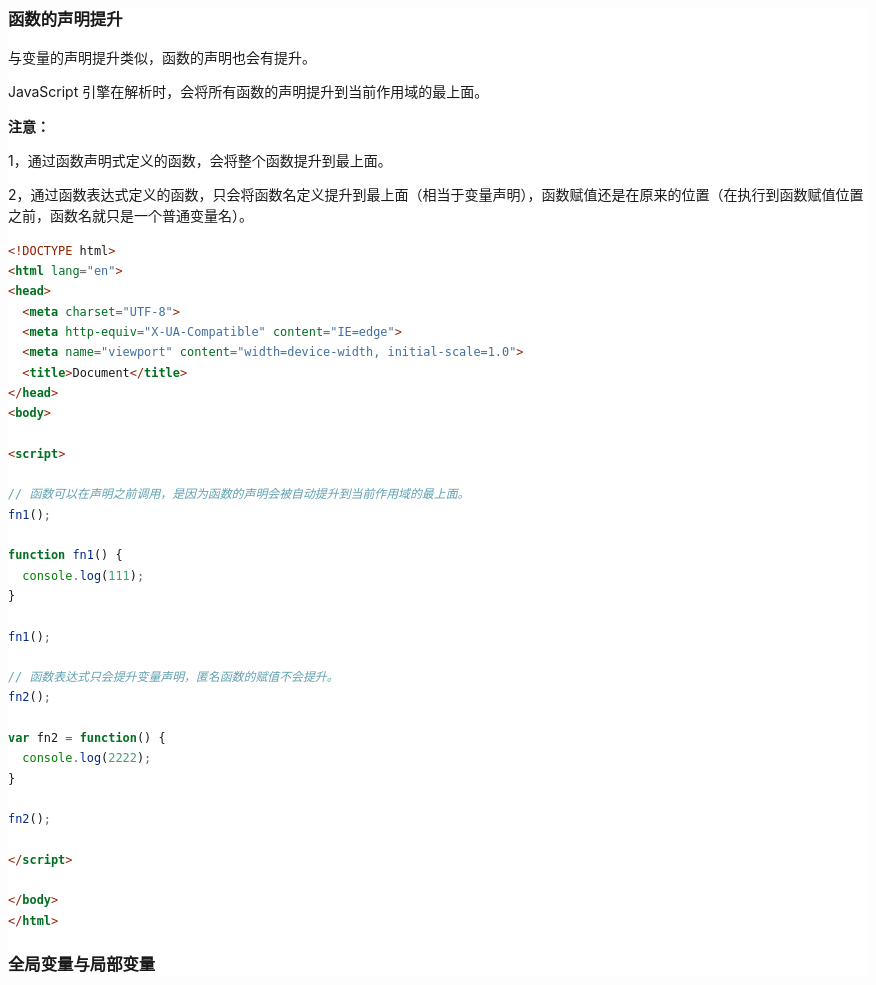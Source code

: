 ```html
```



### **函数的声明提升**

与变量的声明提升类似，函数的声明也会有提升。

JavaScript 引擎在解析时，会将所有函数的声明提升到当前作用域的最上面。

**注意：**

 1，通过函数声明式定义的函数，会将整个函数提升到最上面。

 2，通过函数表达式定义的函数，只会将函数名定义提升到最上面（相当于变量声明），函数赋值还是在原来的位置（在执行到函数赋值位置之前，函数名就只是一个普通变量名）。

```html
<!DOCTYPE html>
<html lang="en">
<head>
  <meta charset="UTF-8">
  <meta http-equiv="X-UA-Compatible" content="IE=edge">
  <meta name="viewport" content="width=device-width, initial-scale=1.0">
  <title>Document</title>
</head>
<body>
  
<script>

// 函数可以在声明之前调用，是因为函数的声明会被自动提升到当前作用域的最上面。
fn1();

function fn1() {
  console.log(111);
}

fn1();

// 函数表达式只会提升变量声明，匿名函数的赋值不会提升。
fn2();

var fn2 = function() {
  console.log(2222);
}

fn2();

</script>

</body>
</html>
```



### 全局变量与局部变量

